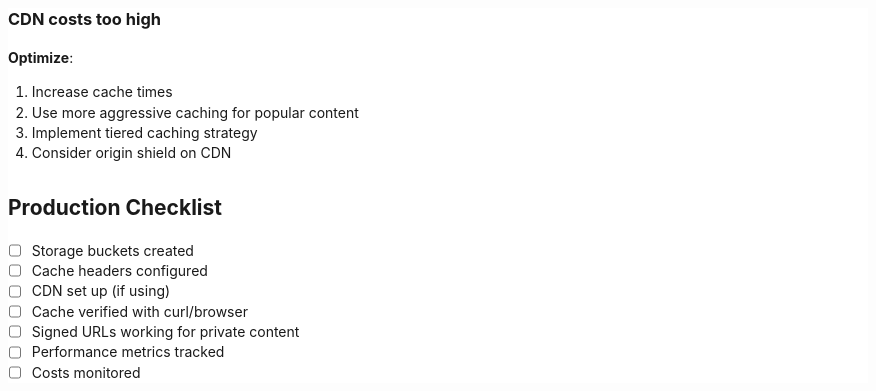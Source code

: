 ### CDN costs too high

**Optimize**:
1. Increase cache times
2. Use more aggressive caching for popular content
3. Implement tiered caching strategy
4. Consider origin shield on CDN

## Production Checklist

- [ ] Storage buckets created
- [ ] Cache headers configured
- [ ] CDN set up (if using)
- [ ] Cache verified with curl/browser
- [ ] Signed URLs working for private content
- [ ] Performance metrics tracked
- [ ] Costs monitored
